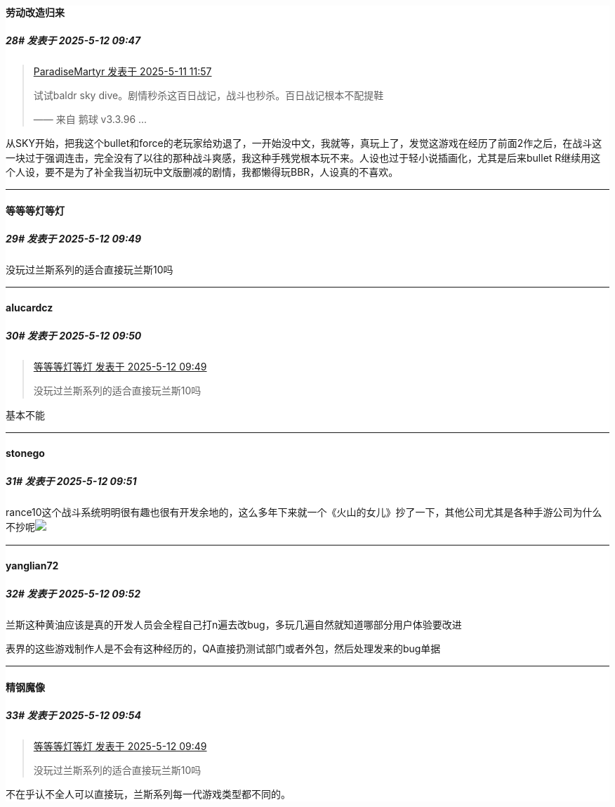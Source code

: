 ####  劳动改造归来  
##### 28#       发表于 2025-5-12 09:47

<blockquote><a href="httphttps://stage1st.com/2b/forum.php?mod=redirect&amp;goto=findpost&amp;pid=67802420&amp;ptid=2251877" target="_blank">ParadiseMartyr 发表于 2025-5-11 11:57</a>

试试baldr sky dive。剧情秒杀这百日战记，战斗也秒杀。百日战记根本不配提鞋

—— 来自 鹅球 v3.3.96 ...</blockquote>
从SKY开始，把我这个bullet和force的老玩家给劝退了，一开始没中文，我就等，真玩上了，发觉这游戏在经历了前面2作之后，在战斗这一块过于强调连击，完全没有了以往的那种战斗爽感，我这种手残党根本玩不来。人设也过于轻小说插画化，尤其是后来bullet R继续用这个人设，要不是为了补全我当初玩中文版删减的剧情，我都懒得玩BBR，人设真的不喜欢。

*****

####  等等等灯等灯  
##### 29#       发表于 2025-5-12 09:49

没玩过兰斯系列的适合直接玩兰斯10吗

*****

####  alucardcz  
##### 30#       发表于 2025-5-12 09:50

<blockquote><a href="httphttps://stage1st.com/2b/forum.php?mod=redirect&amp;goto=findpost&amp;pid=67804961&amp;ptid=2251877" target="_blank">等等等灯等灯 发表于 2025-5-12 09:49</a>

没玩过兰斯系列的适合直接玩兰斯10吗</blockquote>
基本不能 

*****

####  stonego  
##### 31#       发表于 2025-5-12 09:51

rance10这个战斗系统明明很有趣也很有开发余地的，这么多年下来就一个《火山的女儿》抄了一下，其他公司尤其是各种手游公司为什么不抄呢<img src="https://static.stage1st.com/image/smiley/face2017/001.png" referrerpolicy="no-referrer">

*****

####  yanglian72  
##### 32#       发表于 2025-5-12 09:52

兰斯这种黄油应该是真的开发人员会全程自己打n遍去改bug，多玩几遍自然就知道哪部分用户体验要改进

表界的这些游戏制作人是不会有这种经历的，QA直接扔测试部门或者外包，然后处理发来的bug单据

*****

####  精钢魔像  
##### 33#       发表于 2025-5-12 09:54

<blockquote><a href="httphttps://stage1st.com/2b/forum.php?mod=redirect&amp;goto=findpost&amp;pid=67804961&amp;ptid=2251877" target="_blank">等等等灯等灯 发表于 2025-5-12 09:49</a>

没玩过兰斯系列的适合直接玩兰斯10吗</blockquote>
不在乎认不全人可以直接玩，兰斯系列每一代游戏类型都不同的。
